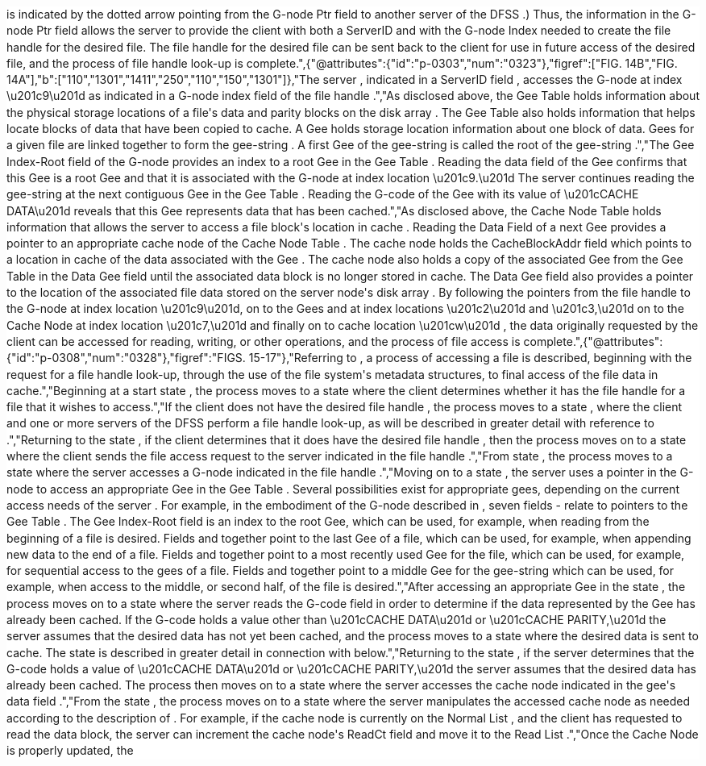 is indicated by the dotted arrow  pointing from the G-node Ptr field  to another server  of the DFSS .) Thus, the information in the G-node Ptr field  allows the server  to provide the client  with both a ServerID  and with the G-node Index  needed to create the file handle  for the desired file. The file handle  for the desired file can be sent back to the client  for use in future access of the desired file, and the process of file handle look-up is complete.",{"@attributes":{"id":"p-0303","num":"0323"},"figref":["FIG. 14B","FIG. 14A"],"b":["110","1301","1411","250","110","150","1301"]},"The server , indicated in a ServerID field , accesses the G-node  at index \u201c9\u201d as indicated in a G-node index field  of the file handle .","As disclosed above, the Gee Table  holds information about the physical storage locations of a file's data and parity blocks on the disk array . The Gee Table  also holds information that helps locate blocks of data that have been copied to cache. A Gee holds storage location information about one block of data. Gees for a given file are linked together to form the gee-string . A first Gee of the gee-string  is called the root of the gee-string .","The Gee Index-Root field  of the G-node  provides an index to a root Gee  in the Gee Table . Reading the data field  of the Gee  confirms that this Gee is a root Gee and that it is associated with the G-node  at index location \u201c9.\u201d The server  continues reading the gee-string at the next contiguous Gee  in the Gee Table . Reading the G-code  of the Gee  with its value of \u201cCACHE DATA\u201d reveals that this Gee represents data that has been cached.","As disclosed above, the Cache Node Table  holds information that allows the server  to access a file block's location in cache . Reading the Data Field  of a next Gee  provides a pointer to an appropriate cache node  of the Cache Node Table . The cache node  holds the CacheBlockAddr field  which points to a location  in cache  of the data associated with the Gee . The cache node  also holds a copy of the associated Gee  from the Gee Table  in the Data Gee field  until the associated data block  is no longer stored in cache. The Data Gee field  also provides a pointer to the location of the associated file data stored on the server node's disk array . By following the pointers from the file handle  to the G-node  at index location \u201c9\u201d, on to the Gees  and  at index locations \u201c2\u201d and \u201c3,\u201d on to the Cache Node  at index location \u201c7,\u201d and finally on to cache location \u201cw\u201d , the data originally requested by the client  can be accessed for reading, writing, or other operations, and the process of file access is complete.",{"@attributes":{"id":"p-0308","num":"0328"},"figref":"FIGS. 15-17"},"Referring to , a process  of accessing a file is described, beginning with the request for a file handle look-up, through the use of the file system's metadata structures, to final access of the file data in cache.","Beginning at a start state , the process  moves to a state  where the client  determines whether it has the file handle  for a file that it wishes to access.","If the client  does not have the desired file handle , the process  moves to a state , where the client  and one or more servers of the DFSS  perform a file handle look-up, as will be described in greater detail with reference to .","Returning to the state , if the client  determines that it does have the desired file handle , then the process  moves on to a state  where the client  sends the file access request  to the server  indicated in the file handle .","From state , the process  moves to a state  where the server  accesses a G-node  indicated in the file handle .","Moving on to a state , the server  uses a pointer in the G-node  to access an appropriate Gee in the Gee Table . Several possibilities exist for appropriate gees, depending on the current access needs of the server . For example, in the embodiment of the G-node  described in , seven fields - relate to pointers to the Gee Table . The Gee Index-Root field  is an index to the root Gee, which can be used, for example, when reading from the beginning of a file is desired. Fields  and  together point to the last Gee of a file, which can be used, for example, when appending new data to the end of a file. Fields  and  together point to a most recently used Gee for the file, which can be used, for example, for sequential access to the gees of a file. Fields  and  together point to a middle Gee for the gee-string  which can be used, for example, when access to the middle, or second half, of the file is desired.","After accessing an appropriate Gee in the state , the process  moves on to a state  where the server  reads the G-code field  in order to determine if the data represented by the Gee has already been cached. If the G-code  holds a value other than \u201cCACHE DATA\u201d or \u201cCACHE PARITY,\u201d the server  assumes that the desired data has not yet been cached, and the process  moves to a state  where the desired data is sent to cache. The state  is described in greater detail in connection with  below.","Returning to the state , if the server  determines that the G-code  holds a value of \u201cCACHE DATA\u201d or \u201cCACHE PARITY,\u201d the server  assumes that the desired data has already been cached. The process  then moves on to a state  where the server  accesses the cache node  indicated in the gee's data field .","From the state , the process  moves on to a state  where the server  manipulates the accessed cache node  as needed according to the description of . For example, if the cache node  is currently on the Normal List , and the client  has requested to read the data block, the server  can increment the cache node's ReadCt field  and move it to the Read List .","Once the Cache Node  is properly updated, the
